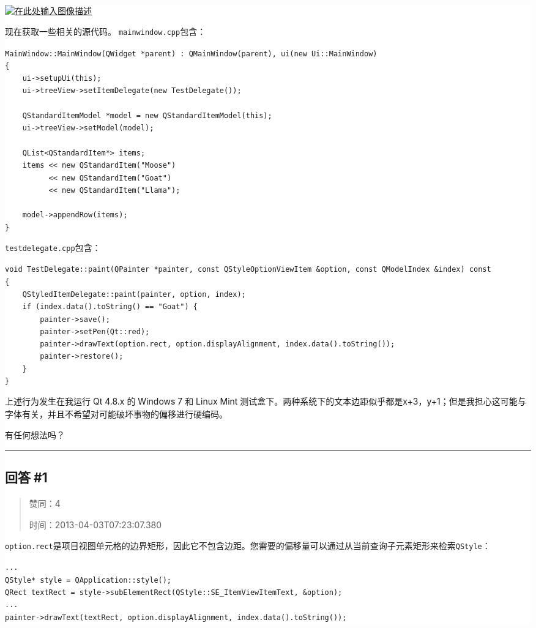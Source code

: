 [![在此处输入图像描述](https://i.stack.imgur.com/reCCU.png)](https://i.stack.imgur.com/reCCU.png)

现在获取一些相关的源代码。
`mainwindow.cpp`包含：

```
MainWindow::MainWindow(QWidget *parent) : QMainWindow(parent), ui(new Ui::MainWindow)
{
    ui->setupUi(this);
    ui->treeView->setItemDelegate(new TestDelegate());

    QStandardItemModel *model = new QStandardItemModel(this);
    ui->treeView->setModel(model);

    QList<QStandardItem*> items;
    items << new QStandardItem("Moose")
          << new QStandardItem("Goat")
          << new QStandardItem("Llama");

    model->appendRow(items);
} 
```

`testdelegate.cpp`包含：

```
void TestDelegate::paint(QPainter *painter, const QStyleOptionViewItem &option, const QModelIndex &index) const
{
    QStyledItemDelegate::paint(painter, option, index);
    if (index.data().toString() == "Goat") {
        painter->save();
        painter->setPen(Qt::red);
        painter->drawText(option.rect, option.displayAlignment, index.data().toString());
        painter->restore();
    }
} 
```

上述行为发生在我运行 Qt 4.8.x 的 Windows 7 和 Linux Mint 测试盒下。两种系统下的文本边距似乎都是x+3，y+1；但是我担心这可能与字体有关，并且不希望对可能破坏事物的偏移进行硬编码。

有任何想法吗？

* * *

## 回答 #1

> 赞同：4
> 
> 时间：2013-04-03T07:23:07.380

`option.rect`是项目视图单元格的边界矩形，因此它不包含边距。您需要的偏移量可以通过从当前查询子元素矩形来检索`QStyle`：

```
...
QStyle* style = QApplication::style();
QRect textRect = style->subElementRect(QStyle::SE_ItemViewItemText, &option);
...
painter->drawText(textRect, option.displayAlignment, index.data().toString()); 
```
